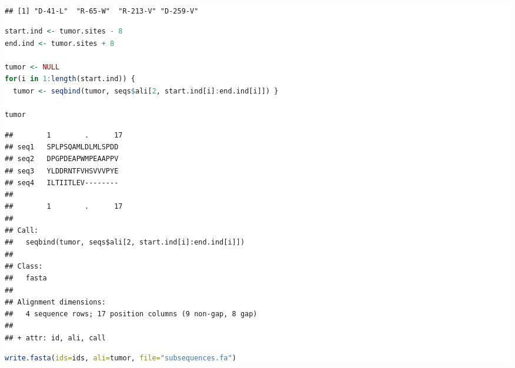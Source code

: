     ## [1] "D-41-L"  "R-65-W"  "R-213-V" "D-259-V"

``` r
start.ind <- tumor.sites - 8
end.ind <- tumor.sites + 8

tumor <- NULL
for(i in 1:length(start.ind)) {
  tumor <- seqbind(tumor, seqs$ali[2, start.ind[i]:end.ind[i]]) }

tumor
```

    ##        1        .      17 
    ## seq1   SPLPSQAMLDLMLSPDD
    ## seq2   DPGPDEAPWMPEAAPPV
    ## seq3   YLDDRNTFVHSVVVPYE
    ## seq4   ILTIITLEV--------
    ##                          
    ##        1        .      17 
    ## 
    ## Call:
    ##   seqbind(tumor, seqs$ali[2, start.ind[i]:end.ind[i]])
    ## 
    ## Class:
    ##   fasta
    ## 
    ## Alignment dimensions:
    ##   4 sequence rows; 17 position columns (9 non-gap, 8 gap) 
    ## 
    ## + attr: id, ali, call

``` r
write.fasta(ids=ids, ali=tumor, file="subsequences.fa")
```
